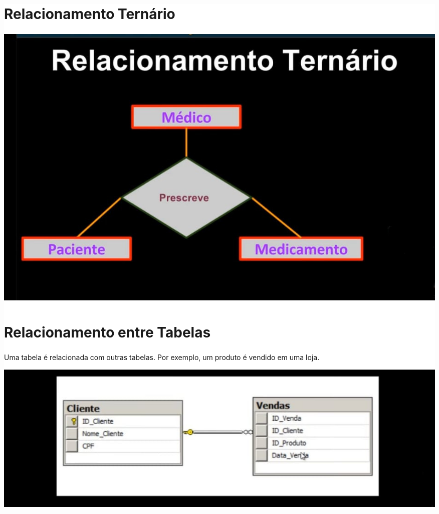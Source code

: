 
# **Relacionamento Ternário**

![alt text](Assets/imagem_relacionamento_ternario.jpg)

# **Relacionamento entre Tabelas**

Uma tabela é relacionada com outras tabelas. Por exemplo, um produto é vendido em uma loja.


![alt text](Assets/imagem_relacionamento_tabelas.jpg)

